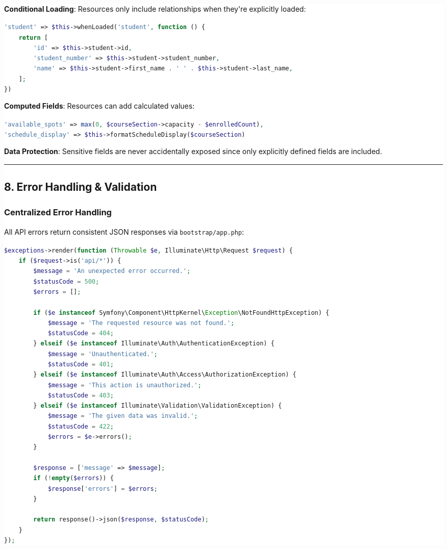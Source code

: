 **Conditional Loading**: Resources only include relationships when they're explicitly loaded:
```php
'student' => $this->whenLoaded('student', function () {
    return [
        'id' => $this->student->id,
        'student_number' => $this->student->student_number,
        'name' => $this->student->first_name . ' ' . $this->student->last_name,
    ];
})
```

**Computed Fields**: Resources can add calculated values:
```php
'available_spots' => max(0, $courseSection->capacity - $enrolledCount),
'schedule_display' => $this->formatScheduleDisplay($courseSection)
```

**Data Protection**: Sensitive fields are never accidentally exposed since only explicitly defined fields are included.

---

## 8. Error Handling & Validation

### Centralized Error Handling

All API errors return consistent JSON responses via `bootstrap/app.php`:

```php
$exceptions->render(function (Throwable $e, Illuminate\Http\Request $request) {
    if ($request->is('api/*')) {
        $message = 'An unexpected error occurred.';
        $statusCode = 500;
        $errors = [];

        if ($e instanceof Symfony\Component\HttpKernel\Exception\NotFoundHttpException) {
            $message = 'The requested resource was not found.';
            $statusCode = 404;
        } elseif ($e instanceof Illuminate\Auth\AuthenticationException) {
            $message = 'Unauthenticated.';
            $statusCode = 401;
        } elseif ($e instanceof Illuminate\Auth\Access\AuthorizationException) {
            $message = 'This action is unauthorized.';
            $statusCode = 403;
        } elseif ($e instanceof Illuminate\Validation\ValidationException) {
            $message = 'The given data was invalid.';
            $statusCode = 422;
            $errors = $e->errors();
        }

        $response = ['message' => $message];
        if (!empty($errors)) {
            $response['errors'] = $errors;
        }

        return response()->json($response, $statusCode);
    }
});
```
